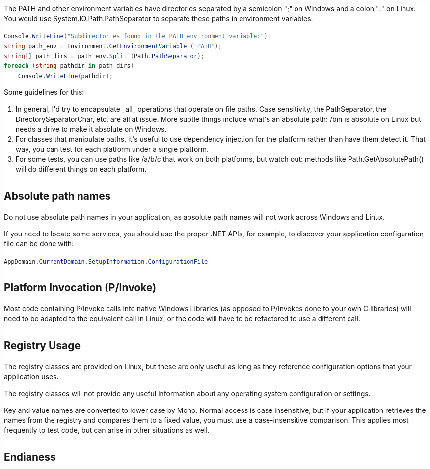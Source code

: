 The PATH and other environment variables have directories separated by a semicolon ";" on Windows and a colon ":" on Linux. You would use System.IO.Path.PathSeparator to separate these paths in environment variables.

``` csharp
Console.WriteLine("Subdirectories found in the PATH environment variable:");
string path_env = Environment.GetEnvironmentVariable ("PATH");
string[] path_dirs = path_env.Split (Path.PathSeparator);
foreach (string pathdir in path_dirs)
    Console.WriteLine(pathdir);
```

 Some guidelines for this:

1.  In general, I'd try to encapsulate \_all\_ operations that operate on file paths. Case sensitivity, the PathSeparator, the DirectorySeparatorChar, etc. are all at issue. More subtle things include what's an absolute path: /bin is absolute on Linux but needs a drive to make it absolute on Windows.
2.  For classes that manipulate paths, it's useful to use dependency injection for the platform rather than have them detect it. That way, you can test for each platform under a single platform.
3.  For some tests, you can use paths like /a/b/c that work on both platforms, but watch out: methods like Path.GetAbsolutePath() will do different things on each platform.

Absolute path names
-------------------

Do not use absolute path names in your application, as absolute path names will not work across Windows and Linux.

If you need to locate some services, you should use the proper .NET APIs, for example, to discover your application configuration file can be done with:

``` csharp
AppDomain.CurrentDomain.SetupInformation.ConfigurationFile
```

Platform Invocation (P/Invoke)
------------------------------

Most code containing P/Invoke calls into native Windows Libraries (as opposed to P/Invokes done to your own C libraries) will need to be adapted to the equivalent call in Linux, or the code will have to be refactored to use a different call.

Registry Usage
--------------

The registry classes are provided on Linux, but these are only useful as long as they reference configuration options that your application uses.

The registry classes will not provide any useful information about any operating system configuration or settings.

Key and value names are converted to lower case by Mono. Normal access is case insensitive, but if your application retrieves the names from the registry and compares them to a fixed value, you must use a case-insensitive comparison. This applies most frequently to test code, but can arise in other situations as well.

Endianess
---------
